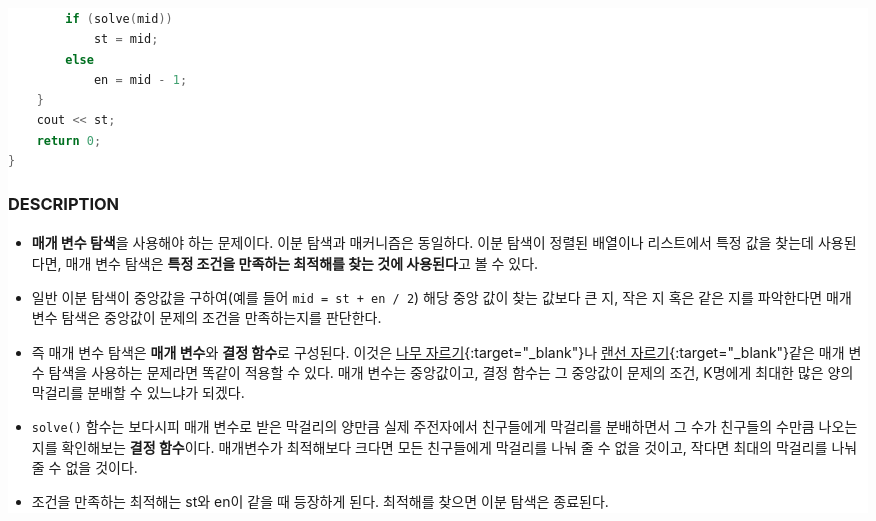 ~~~c++
        if (solve(mid))
            st = mid;
        else
            en = mid - 1;
    }
    cout << st;
    return 0;
}
~~~

### DESCRIPTION

- **매개 변수 탐색**을 사용해야 하는 문제이다. 이분 탐색과 매커니즘은 동일하다. 이분 탐색이 정렬된 배열이나 리스트에서 특정 값을 찾는데 사용된다면, 매개 변수 탐색은 **특정 조건을 만족하는 최적해를 찾는 것에 사용된다**고 볼 수 있다. 

- 일반 이분 탐색이 중앙값을 구하여(예를 들어 `mid = st + en / 2`) 해당 중앙 값이 찾는 값보다 큰 지, 작은 지 혹은 같은 지를 파악한다면 매개 변수 탐색은 중앙값이 문제의 조건을 만족하는지를 판단한다.

- 즉 매개 변수 탐색은 **매개 변수**와 **결정 함수**로 구성된다. 이것은 [나무 자르기](https://www.acmicpc.net/problem/2805){:target="_blank"}나 [랜선 자르기](https://www.acmicpc.net/problem/1654){:target="_blank"}같은 매개 변수 탐색을 사용하는 문제라면 똑같이 적용할 수 있다. 매개 변수는 중앙값이고, 결정 함수는 그 중앙값이 문제의 조건, K명에게 최대한 많은 양의 막걸리를 분배할 수 있느냐가 되겠다.

- `solve()` 함수는 보다시피 매개 변수로 받은 막걸리의 양만큼 실제 주전자에서 친구들에게 막걸리를 분배하면서 그 수가 친구들의 수만큼 나오는지를 확인해보는 **결정 함수**이다. 매개변수가 최적해보다 크다면 모든 친구들에게 막걸리를 나눠 줄 수 없을 것이고, 작다면 최대의 막걸리를 나눠줄 수 없을 것이다.

- 조건을 만족하는 최적해는 st와 en이 같을 때 등장하게 된다. 최적해를 찾으면 이분 탐색은 종료된다.


